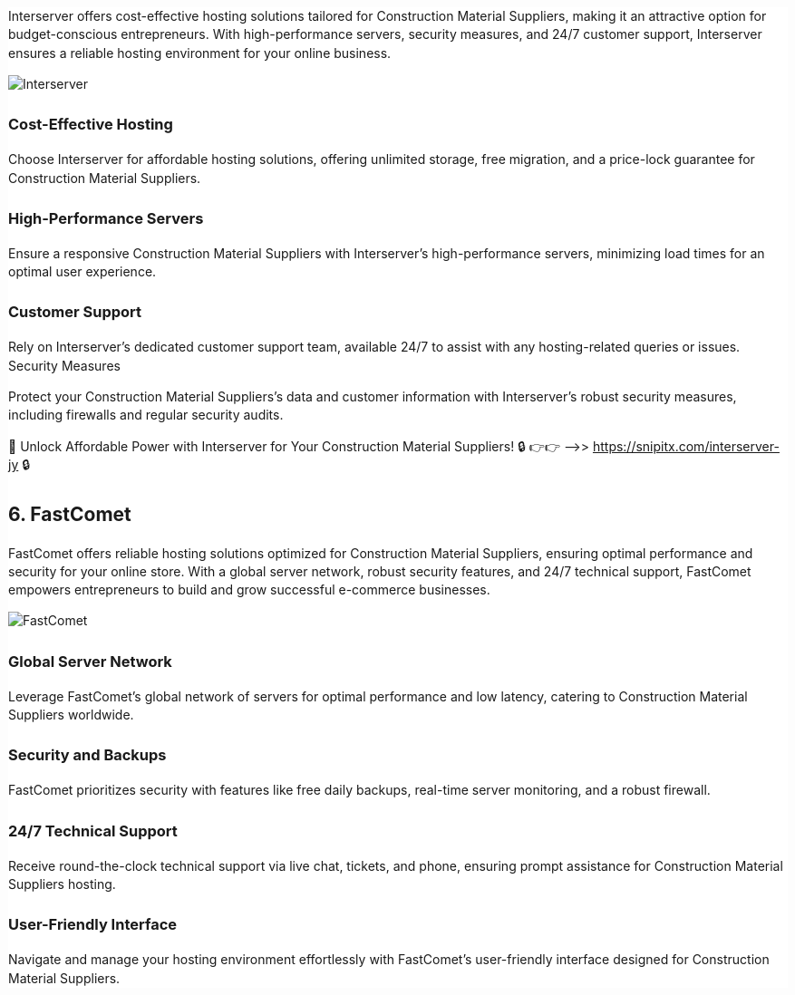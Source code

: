 Interserver offers cost-effective hosting solutions tailored for Construction Material Suppliers, making it an attractive option for budget-conscious entrepreneurs. With high-performance servers, security measures, and 24/7 customer support, Interserver ensures a reliable hosting environment for your online business.

![Interserver](https://i.imgur.com/OM5dOEW.jpeg "Interserver Hosting")

### Cost-Effective Hosting
Choose Interserver for affordable hosting solutions, offering unlimited storage, free migration, and a price-lock guarantee for Construction Material Suppliers.

### High-Performance Servers
Ensure a responsive Construction Material Suppliers with Interserver’s high-performance servers, minimizing load times for an optimal user experience.

### Customer Support
Rely on Interserver’s dedicated customer support team, available 24/7 to assist with any hosting-related queries or issues.
Security Measures

Protect your Construction Material Suppliers’s data and customer information with Interserver’s robust security measures, including firewalls and regular security audits.

💸 Unlock Affordable Power with Interserver for Your Construction Material Suppliers! 🔒
👉👉 -->> https://snipitx.com/interserver-jy 🔒

## 6. FastComet

FastComet offers reliable hosting solutions optimized for Construction Material Suppliers, ensuring optimal performance and security for your online store. With a global server network, robust security features, and 24/7 technical support, FastComet empowers entrepreneurs to build and grow successful e-commerce businesses.

![FastComet](https://i.imgur.com/7qgXuWp.png "FastComet Hosting")

### Global Server Network
Leverage FastComet’s global network of servers for optimal performance and low latency, catering to Construction Material Suppliers worldwide.

### Security and Backups
FastComet prioritizes security with features like free daily backups, real-time server monitoring, and a robust firewall.

### 24/7 Technical Support
Receive round-the-clock technical support via live chat, tickets, and phone, ensuring prompt assistance for Construction Material Suppliers hosting.

### User-Friendly Interface
Navigate and manage your hosting environment effortlessly with FastComet’s user-friendly interface designed for Construction Material Suppliers.
